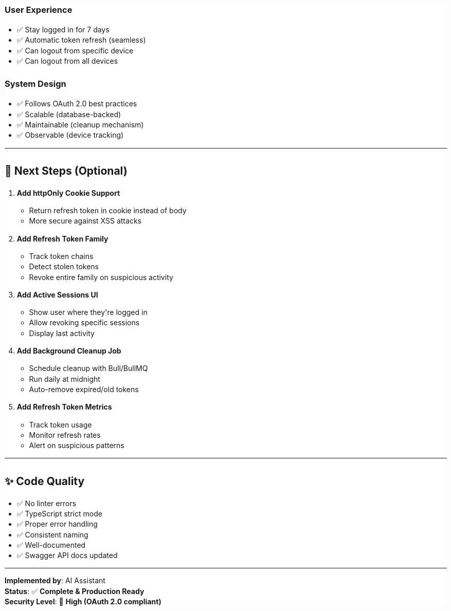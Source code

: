 ### User Experience

- ✅ Stay logged in for 7 days
- ✅ Automatic token refresh (seamless)
- ✅ Can logout from specific device
- ✅ Can logout from all devices

### System Design

- ✅ Follows OAuth 2.0 best practices
- ✅ Scalable (database-backed)
- ✅ Maintainable (cleanup mechanism)
- ✅ Observable (device tracking)

---

## 🚀 Next Steps (Optional)

1. **Add httpOnly Cookie Support**
   - Return refresh token in cookie instead of body
   - More secure against XSS attacks

2. **Add Refresh Token Family**
   - Track token chains
   - Detect stolen tokens
   - Revoke entire family on suspicious activity

3. **Add Active Sessions UI**
   - Show user where they're logged in
   - Allow revoking specific sessions
   - Display last activity

4. **Add Background Cleanup Job**
   - Schedule cleanup with Bull/BullMQ
   - Run daily at midnight
   - Auto-remove expired/old tokens

5. **Add Refresh Token Metrics**
   - Track token usage
   - Monitor refresh rates
   - Alert on suspicious patterns

---

## ✨ Code Quality

- ✅ No linter errors
- ✅ TypeScript strict mode
- ✅ Proper error handling
- ✅ Consistent naming
- ✅ Well-documented
- ✅ Swagger API docs updated

---

**Implemented by**: AI Assistant  
**Status**: ✅ **Complete & Production Ready**  
**Security Level**: 🔐 **High (OAuth 2.0 compliant)**

